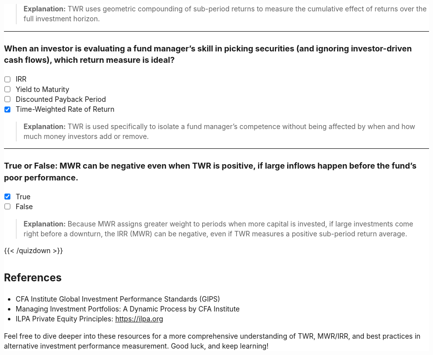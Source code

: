 > **Explanation:** TWR uses geometric compounding of sub-period returns to measure the cumulative effect of returns over the full investment horizon.

---

### When an investor is evaluating a fund manager’s skill in picking securities (and ignoring investor-driven cash flows), which return measure is ideal?

- [ ] IRR  
- [ ] Yield to Maturity  
- [ ] Discounted Payback Period  
- [x] Time-Weighted Rate of Return  

> **Explanation:** TWR is used specifically to isolate a fund manager’s competence without being affected by when and how much money investors add or remove.

---

### True or False: MWR can be negative even when TWR is positive, if large inflows happen before the fund’s poor performance.

- [x] True  
- [ ] False  

> **Explanation:** Because MWR assigns greater weight to periods when more capital is invested, if large investments come right before a downturn, the IRR (MWR) can be negative, even if TWR measures a positive sub-period return average.

{{< /quizdown >}}

## References

- CFA Institute Global Investment Performance Standards (GIPS)  
- Managing Investment Portfolios: A Dynamic Process by CFA Institute  
- ILPA Private Equity Principles: https://ilpa.org  

Feel free to dive deeper into these resources for a more comprehensive understanding of TWR, MWR/IRR, and best practices in alternative investment performance measurement. Good luck, and keep learning!
